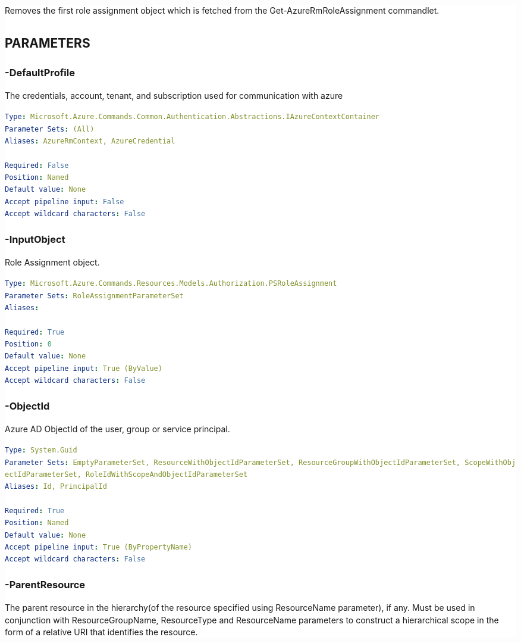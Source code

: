 Removes the first role assignment object which is fetched from the Get-AzureRmRoleAssignment commandlet.

## PARAMETERS

### -DefaultProfile
The credentials, account, tenant, and subscription used for communication with azure

```yaml
Type: Microsoft.Azure.Commands.Common.Authentication.Abstractions.IAzureContextContainer
Parameter Sets: (All)
Aliases: AzureRmContext, AzureCredential

Required: False
Position: Named
Default value: None
Accept pipeline input: False
Accept wildcard characters: False
```

### -InputObject
Role Assignment object.

```yaml
Type: Microsoft.Azure.Commands.Resources.Models.Authorization.PSRoleAssignment
Parameter Sets: RoleAssignmentParameterSet
Aliases:

Required: True
Position: 0
Default value: None
Accept pipeline input: True (ByValue)
Accept wildcard characters: False
```

### -ObjectId
Azure AD ObjectId of the user, group or service principal.

```yaml
Type: System.Guid
Parameter Sets: EmptyParameterSet, ResourceWithObjectIdParameterSet, ResourceGroupWithObjectIdParameterSet, ScopeWithObjectIdParameterSet, RoleIdWithScopeAndObjectIdParameterSet
Aliases: Id, PrincipalId

Required: True
Position: Named
Default value: None
Accept pipeline input: True (ByPropertyName)
Accept wildcard characters: False
```

### -ParentResource
The parent resource in the hierarchy(of the resource specified using ResourceName parameter), if any.
Must be used in conjunction with ResourceGroupName, ResourceType and ResourceName parameters to construct a hierarchical scope in the form of a relative URI that identifies the resource.
